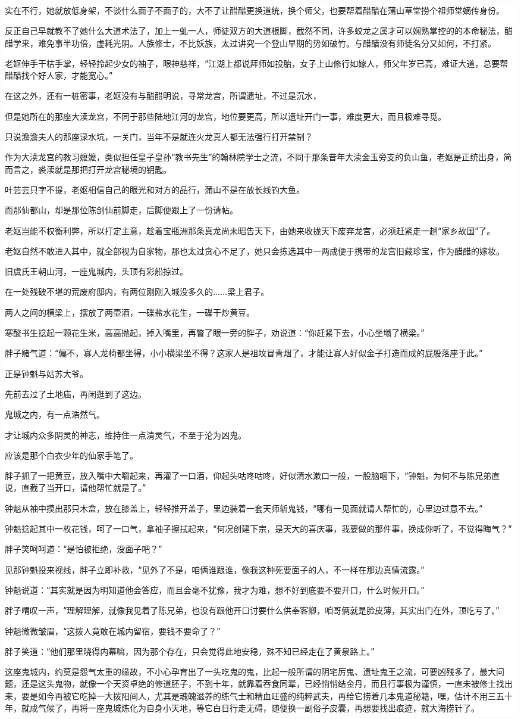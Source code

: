    实在不行，她就放低身架，不谈什么面子不面子的，大不了让醋醋更换道统，换个师父，也要帮着醋醋在蒲山草堂捞个祖师堂嫡传身份。

   反正自己早就教不了她什么大道术法了，加上一虬一人，师徒双方的大道根脚，截然不同，许多蛟龙之属才可以娴熟掌控的的本命秘法，醋醋学来，难免事半功倍，虚耗光阴。人族修士，不比妖族，太过讲究一个登山早期的势如破竹。与醋醋没有师徒名分又如何，不打紧。

   老妪伸手干枯手掌，轻轻拎起少女的袖子，眼神慈祥，“江湖上都说拜师如投胎，女子上山修行如嫁人，师父年岁已高，难证大道，总要帮醋醋找个好人家，才能宽心。”

   在这之外，还有一桩密事，老妪没有与醋醋明说，寻常龙宫，所谓遗址，不过是沉水，

   但是她所在的那座大渎龙宫，不同于那些陆地江河的龙宫，地位要更高，所以遗址开门一事，难度更大，而且极难寻觅。

   只说澹澹夫人的那座渌水坑，一关门，当年不是就连火龙真人都无法强行打开禁制？

   作为大渎龙宫的教习嬷嬷，类似担任皇子皇孙“教书先生”的翰林院学士之流，不同于那条昔年大渎金玉旁支的负山鱼，老妪是正统出身，简而言之，裘渎就是那把打开龙宫秘境的钥匙。

   叶芸芸只字不提，老妪相信自己的眼光和对方的品行，蒲山不是在放长线钓大鱼。

   而那仙都山，却是那位陈剑仙前脚走，后脚便跟上了一份请帖。

   老妪岂能不权衡利弊，所以打定主意，趁着宝瓶洲那条真龙尚未昭告天下，由她来收拢天下废弃龙宫，必须赶紧走一趟“家乡故国”了。

   老妪自然不敢进入其中，就全部视为自家物，那也太过贪心不足了，她只会拣选其中一两成便于携带的龙宫旧藏珍宝，作为醋醋的嫁妆。

   旧虞氏王朝山河，一座鬼城内，头顶有彩船掠过。

   在一处残破不堪的荒废府邸内，有两位刚刚入城没多久的……梁上君子。

   两人之间的横梁上，摆放了两壶酒，一碟盐水花生，一碟干炒黄豆。

   寒酸书生捻起一颗花生米，高高抛起，掉入嘴里，再瞥了眼一旁的胖子，劝说道：“你赶紧下去，小心坐塌了横梁。”

   胖子赌气道：“偏不，寡人龙椅都坐得，小小横梁坐不得？这家人是祖坟冒青烟了，才能让寡人好似金子打造而成的屁股落座于此。”

   正是钟魁与姑苏大爷。

   先前去过了土地庙，再闲逛到了这边。

   鬼城之内，有一点浩然气。

   才让城内众多阴灵的神志，维持住一点清灵气，不至于沦为凶鬼。

   应该是那个白衣少年的仙家手笔了。

   胖子抓了一把黄豆，放入嘴中大嚼起来，再灌了一口酒，仰起头咕咚咕咚，好似清水漱口一般，一股脑咽下，“钟魁，为何不与陈兄弟直说，直截了当开口，请他帮忙就是了。”

   钟魁从袖中摸出那只木盒，放在膝盖上，轻轻推开盖子，里边装着一套天师斩鬼钱，“哪有一见面就请人帮忙的，心里边过意不去。”

   钟魁捻起其中一枚花钱，呵了一口气，拿袖子擦拭起来，“何况创建下宗，是天大的喜庆事，我要做的那件事，换成你听了，不觉得晦气？”

   胖子笑呵呵道：“是怕被拒绝，没面子吧？”

   见那钟魁投来视线，胖子立即补救，“见外了不是，咱俩谁跟谁，像我这种死要面子的人，不一样在那边真情流露。”

   钟魁说道：“其实就是因为明知道他会答应，而且会毫不犹豫，我才为难，想不好到底要不要开口，什么时候开口。”

   胖子喟叹一声，“理解理解，就像我见着了陈兄弟，也没有跟他开口讨要什么供奉客卿，咱哥俩就是脸皮薄，其实出门在外，顶吃亏了。”

   钟魁微微皱眉，“这拨人竟敢在城内留宿，要钱不要命了？”

   胖子笑道：“他们那里晓得内幕嘛，因为那个存在，只会觉得此地安稳，殊不知已经走在了黄泉路上。”

   这座鬼城内，约莫是怨气太重的缘故，不小心孕育出了一头吃鬼的鬼，比起一般所谓的阴宅厉鬼、遗址鬼王之流，可要凶残多了，最大问题，还是这头鬼物，就像一个天资卓绝的修道胚子，不到十年，就靠着吞食同辈，已经悄悄结金丹，而且行事极为谨慎，一直未被修士找出来，要是如今再被它吃掉一大拨阳间人，尤其是魂魄滋养的练气士和精血旺盛的纯粹武夫，再给它捞着几本鬼道秘籍，嘿，估计不用三五十年，就成气候了，再将一座鬼城炼化为自身小天地，等它白日行走无碍，随便换一副俗子皮囊，再想要找出痕迹，就大海捞针了。
